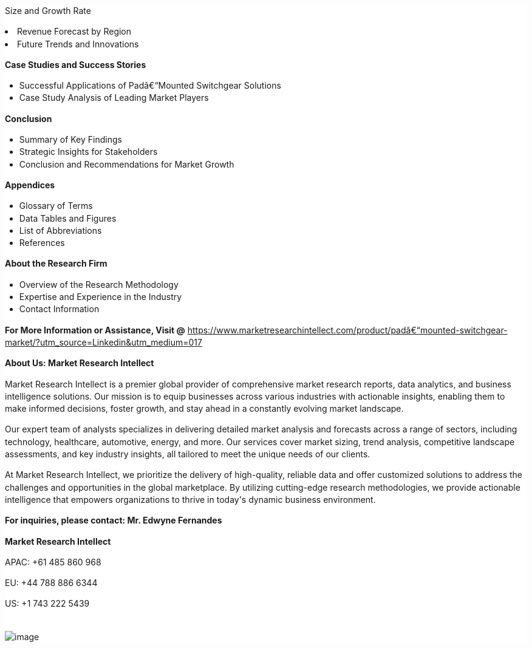 Size and Growth Rate</li><li>Revenue Forecast by Region</li><li>Future Trends and Innovations</li></ul><p><strong>Case Studies and Success Stories</strong></p><ul><li>Successful Applications of Padâ€“Mounted Switchgear Solutions</li><li>Case Study Analysis of Leading Market Players</li></ul><p><strong>Conclusion</strong></p><ul><li>Summary of Key Findings</li><li>Strategic Insights for Stakeholders</li><li>Conclusion and Recommendations for Market Growth</li></ul><p><strong>Appendices</strong></p><ul><li>Glossary of Terms</li><li>Data Tables and Figures</li><li>List of Abbreviations</li><li>References</li></ul><p><strong>About the Research Firm</strong></p><ul><li>Overview of the Research Methodology</li><li>Expertise and Experience in the Industry</li><li>Contact Information</li></ul></div><div class="article-main__content" data-test-id="publishing-text-block"><p><span class="font-[700]"><strong>For More Information or Assistance, Visit @</strong>&nbsp;<a href="https://www.marketresearchintellect.com/product/padâ€“mounted-switchgear-market/?utm_source=Linkedin&utm_medium=017">https://www.marketresearchintellect.com/product/padâ€“mounted-switchgear-market/?utm_source=Linkedin&utm_medium=017</a></span></p><p><strong>About Us: Market Research Intellect</strong></p><p>Market Research Intellect is a premier global provider of comprehensive market research reports, data analytics, and business intelligence solutions. Our mission is to equip businesses across various industries with actionable insights, enabling them to make informed decisions, foster growth, and stay ahead in a constantly evolving market landscape.</p><p>Our expert team of analysts specializes in delivering detailed market analysis and forecasts across a range of sectors, including technology, healthcare, automotive, energy, and more. Our services cover market sizing, trend analysis, competitive landscape assessments, and key industry insights, all tailored to meet the unique needs of our clients.</p><p>At Market Research Intellect, we prioritize the delivery of high-quality, reliable data and offer customized solutions to address the challenges and opportunities in the global marketplace. By utilizing cutting-edge research methodologies, we provide actionable intelligence that empowers organizations to thrive in today's dynamic business environment.</p><p><strong>For inquiries, please contact: Mr. Edwyne Fernandes</strong></p><p><strong>Market Research Intellect</strong></p><p>APAC: +61 485 860 968</p><p>EU: +44 788 886 6344</p><p>US: +1 743 222 5439</p></div><div class="article-main__content" data-test-id="publishing-text-block">&nbsp;</div>
![image](https://github.com/user-attachments/assets/89c5cf59-01be-4256-86ae-d84dd5420b20)
